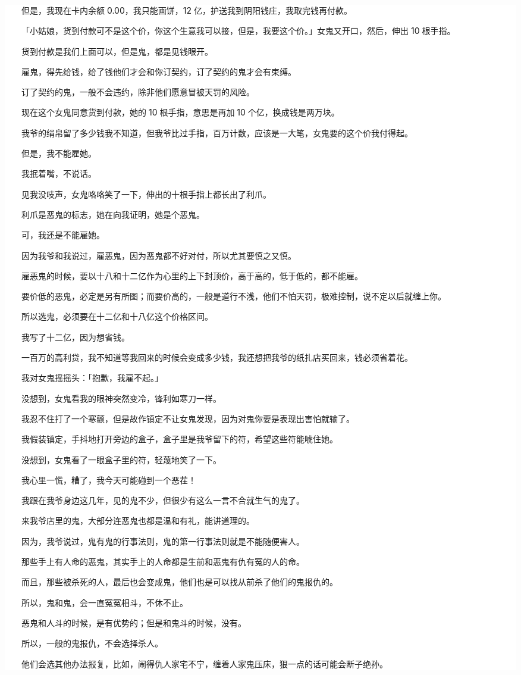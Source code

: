 &emsp;&emsp;但是，我现在卡内余额 0.00，我只能画饼，12 亿，护送我到阴阳钱庄，我取完钱再付款。  
  
&emsp;&emsp;「小姑娘，货到付款可不是这个价，你这个生意我可以接，但是，我要这个价。」女鬼又开口，然后，伸出 10 根手指。  
  
&emsp;&emsp;货到付款是我们上面可以，但是鬼，都是见钱眼开。  
  
&emsp;&emsp;雇鬼，得先给钱，给了钱他们才会和你订契约，订了契约的鬼才会有束缚。  
  
&emsp;&emsp;订了契约的鬼，一般不会违约，除非他们愿意冒被天罚的风险。  
  
&emsp;&emsp;现在这个女鬼同意货到付款，她的 10 根手指，意思是再加 10 个亿，换成钱是两万块。  
  
&emsp;&emsp;我爷的绢帛留了多少钱我不知道，但我爷比过手指，百万计数，应该是一大笔，女鬼要的这个价我付得起。  
  
&emsp;&emsp;但是，我不能雇她。  
  
&emsp;&emsp;我抿着嘴，不说话。  
  
&emsp;&emsp;见我没吱声，女鬼咯咯笑了一下，伸出的十根手指上都长出了利爪。  
  
&emsp;&emsp;利爪是恶鬼的标志，她在向我证明，她是个恶鬼。  
  
&emsp;&emsp;可，我还是不能雇她。  
  
&emsp;&emsp;因为我爷和我说过，雇恶鬼，因为恶鬼都不好对付，所以尤其要慎之又慎。  
  
&emsp;&emsp;雇恶鬼的时候，要以十八和十二亿作为心里的上下封顶价，高于高的，低于低的，都不能雇。  
  
&emsp;&emsp;要价低的恶鬼，必定是另有所图；而要价高的，一般是道行不浅，他们不怕天罚，极难控制，说不定以后就缠上你。  
  
&emsp;&emsp;所以选鬼，必须要在十二亿和十八亿这个价格区间。  
  
&emsp;&emsp;我写了十二亿，因为想省钱。  
  
&emsp;&emsp;一百万的高利贷，我不知道等我回来的时候会变成多少钱，我还想把我爷的纸扎店买回来，钱必须省着花。  
  
&emsp;&emsp;我对女鬼摇摇头：「抱歉，我雇不起。」  
  
&emsp;&emsp;没想到，女鬼看我的眼神突然变冷，锋利如寒刀一样。  
  
&emsp;&emsp;我忍不住打了一个寒颤，但是故作镇定不让女鬼发现，因为对鬼你要是表现出害怕就输了。  
  
&emsp;&emsp;我假装镇定，手抖地打开旁边的盒子，盒子里是我爷留下的符，希望这些符能唬住她。  
  
&emsp;&emsp;没想到，女鬼看了一眼盒子里的符，轻蔑地笑了一下。  
  
&emsp;&emsp;我心里一慌，糟了，我今天可能碰到一个恶茬！  
  
&emsp;&emsp;我跟在我爷身边这几年，见的鬼不少，但很少有这么一言不合就生气的鬼了。  
  
&emsp;&emsp;来我爷店里的鬼，大部分连恶鬼也都是温和有礼，能讲道理的。  
  
&emsp;&emsp;因为，我爷说过，鬼有鬼的行事法则，鬼的第一行事法则就是不能随便害人。  
  
&emsp;&emsp;那些手上有人命的恶鬼，其实手上的人命都是生前和恶鬼有仇有冤的人的命。  
  
&emsp;&emsp;而且，那些被杀死的人，最后也会变成鬼，他们也是可以找从前杀了他们的鬼报仇的。  
  
&emsp;&emsp;所以，鬼和鬼，会一直冤冤相斗，不休不止。  
  
&emsp;&emsp;恶鬼和人斗的时候，是有优势的；但是和鬼斗的时候，没有。  
  
&emsp;&emsp;所以，一般的鬼报仇，不会选择杀人。  
  
&emsp;&emsp;他们会选其他办法报复，比如，闹得仇人家宅不宁，缠着人家鬼压床，狠一点的话可能会断子绝孙。  
  